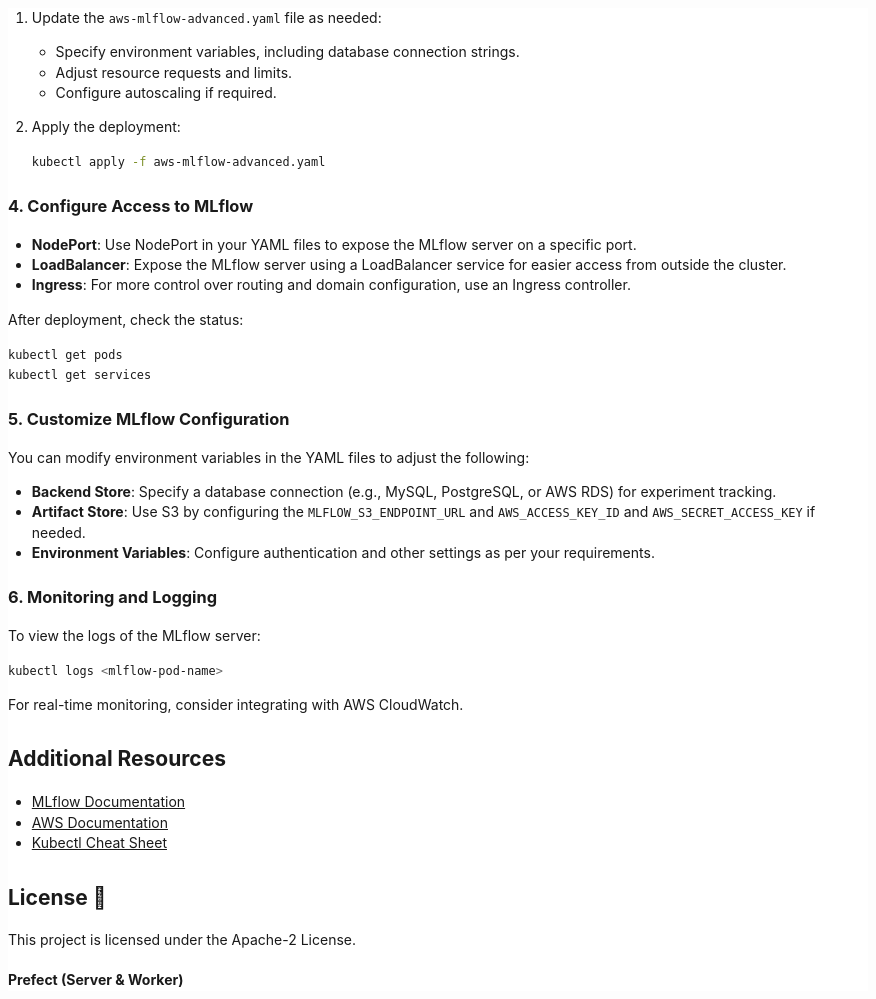 1. Update the `aws-mlflow-advanced.yaml` file as needed:
    - Specify environment variables, including database connection strings.
    - Adjust resource requests and limits.
    - Configure autoscaling if required.
2. Apply the deployment:

    ```bash
    kubectl apply -f aws-mlflow-advanced.yaml
    ```

### 4. Configure Access to MLflow

- **NodePort**: Use NodePort in your YAML files to expose the MLflow server on a specific port.
- **LoadBalancer**: Expose the MLflow server using a LoadBalancer service for easier access from outside the cluster.
- **Ingress**: For more control over routing and domain configuration, use an Ingress controller.

After deployment, check the status:

```bash
kubectl get pods
kubectl get services
```

### 5. Customize MLflow Configuration

You can modify environment variables in the YAML files to adjust the following:

- **Backend Store**: Specify a database connection (e.g., MySQL, PostgreSQL, or AWS RDS) for experiment tracking.
- **Artifact Store**: Use S3 by configuring the `MLFLOW_S3_ENDPOINT_URL` and `AWS_ACCESS_KEY_ID` and `AWS_SECRET_ACCESS_KEY` if needed.
- **Environment Variables**: Configure authentication and other settings as per your requirements.

### 6. Monitoring and Logging

To view the logs of the MLflow server:

```bash
kubectl logs <mlflow-pod-name>
```

For real-time monitoring, consider integrating with AWS CloudWatch.

## Additional Resources

- [MLflow Documentation](https://mlflow.org/docs/latest/index.html)
- [AWS Documentation](https://docs.aws.amazon.com/)
- [Kubectl Cheat Sheet](https://kubernetes.io/docs/reference/kubectl/cheatsheet/)

## License 📄

This project is licensed under the Apache-2 License.

#### Prefect (Server & Worker)
